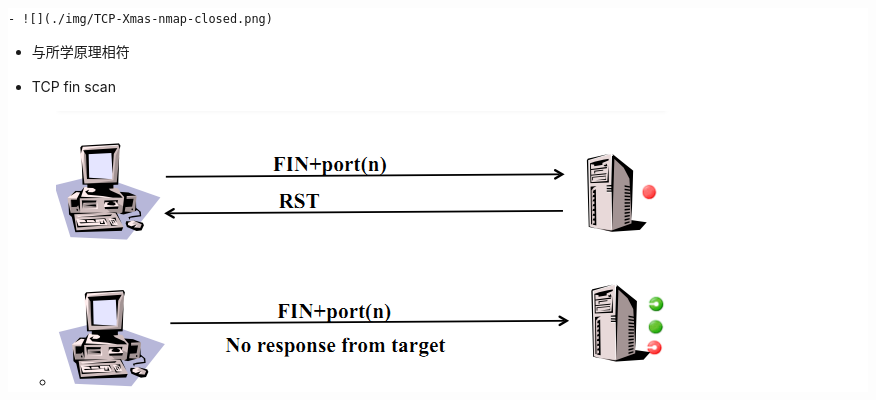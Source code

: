     - ![](./img/TCP-Xmas-nmap-closed.png)

  - 与所学原理相符

- TCP fin scan

  - ![TCP-fin-scan](./img/TCP-fin-scan.png)
